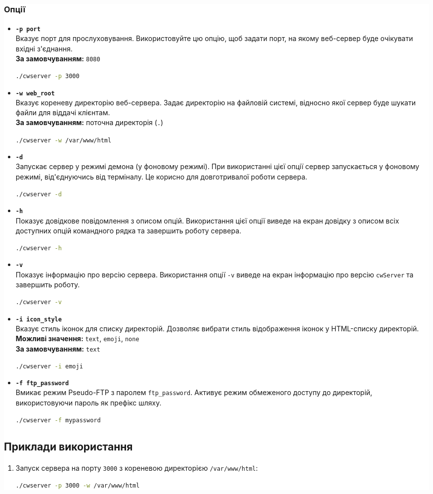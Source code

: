 ### Опції

- **`-p port`**  
  Вказує порт для прослуховування. Використовуйте цю опцію, щоб задати порт, на якому веб-сервер буде очікувати вхідні з'єднання.  
  **За замовчуванням:** `8080`  
  ```bash
  ./cwserver -p 3000
  ```
- **`-w web_root`**  
  Вказує кореневу директорію веб-сервера. Задає директорію на файловій системі, відносно якої сервер буде шукати файли для віддачі клієнтам.  
  **За замовчуванням:** поточна директорія (`.`)  
  ```bash
  ./cwserver -w /var/www/html
  ```
- **`-d`**  
  Запускає сервер у режимі демона (у фоновому режимі). При використанні цієї опції сервер запускається у фоновому режимі, від'єднуючись від терміналу. Це корисно для довготривалої роботи сервера.  
  ```bash
  ./cwserver -d
  ```
- **`-h`**  
  Показує довідкове повідомлення з описом опцій. Використання цієї опції виведе на екран довідку з описом всіх доступних опцій командного рядка та завершить роботу сервера.  
  ```bash
  ./cwserver -h
  ```
- **`-v`**  
  Показує інформацію про версію сервера. Використання опції `-v` виведе на екран інформацію про версію `cwServer` та завершить роботу.  
  ```bash
  ./cwserver -v
  ```
- **`-i icon_style`**  
  Вказує стиль іконок для списку директорій. Дозволяє вибрати стиль відображення іконок у HTML-списку директорій.  
  **Можливі значення:** `text`, `emoji`, `none`  
  **За замовчуванням:** `text`  
  ```bash
  ./cwserver -i emoji
  ```
- **`-f ftp_password`**  
  Вмикає режим Pseudo-FTP з паролем `ftp_password`. Активує режим обмеженого доступу до директорій, використовуючи пароль як префікс шляху.  
  ```bash
  ./cwserver -f mypassword
  ```

## Приклади використання

1. Запуск сервера на порту `3000` з кореневою директорією `/var/www/html`:  
   ```bash
   ./cwserver -p 3000 -w /var/www/html
   ```
